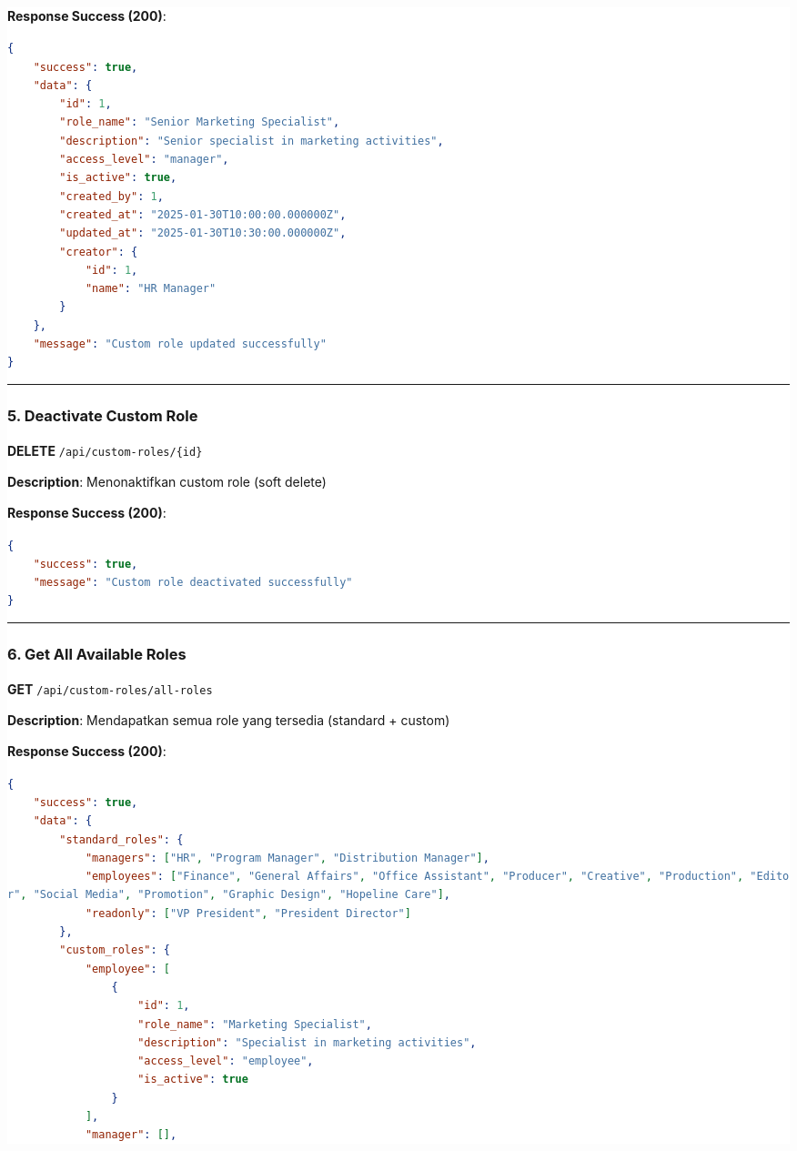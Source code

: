 **Response Success (200)**:
```json
{
    "success": true,
    "data": {
        "id": 1,
        "role_name": "Senior Marketing Specialist",
        "description": "Senior specialist in marketing activities",
        "access_level": "manager",
        "is_active": true,
        "created_by": 1,
        "created_at": "2025-01-30T10:00:00.000000Z",
        "updated_at": "2025-01-30T10:30:00.000000Z",
        "creator": {
            "id": 1,
            "name": "HR Manager"
        }
    },
    "message": "Custom role updated successfully"
}
```

---

### 5. Deactivate Custom Role
**DELETE** `/api/custom-roles/{id}`

**Description**: Menonaktifkan custom role (soft delete)

**Response Success (200)**:
```json
{
    "success": true,
    "message": "Custom role deactivated successfully"
}
```

---

### 6. Get All Available Roles
**GET** `/api/custom-roles/all-roles`

**Description**: Mendapatkan semua role yang tersedia (standard + custom)

**Response Success (200)**:
```json
{
    "success": true,
    "data": {
        "standard_roles": {
            "managers": ["HR", "Program Manager", "Distribution Manager"],
            "employees": ["Finance", "General Affairs", "Office Assistant", "Producer", "Creative", "Production", "Editor", "Social Media", "Promotion", "Graphic Design", "Hopeline Care"],
            "readonly": ["VP President", "President Director"]
        },
        "custom_roles": {
            "employee": [
                {
                    "id": 1,
                    "role_name": "Marketing Specialist",
                    "description": "Specialist in marketing activities",
                    "access_level": "employee",
                    "is_active": true
                }
            ],
            "manager": [],
```